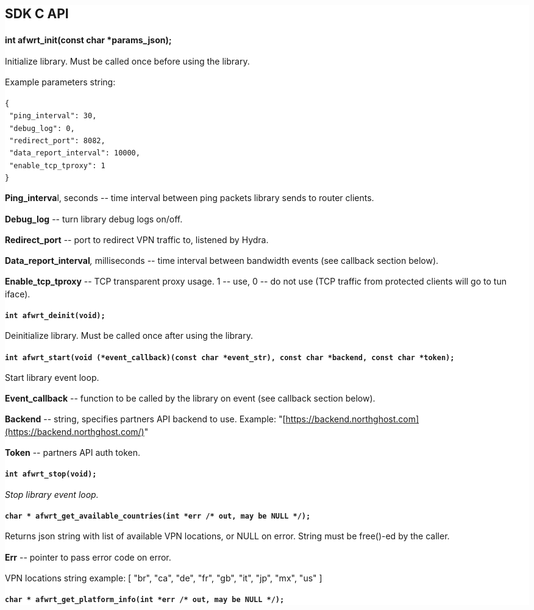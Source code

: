 ## SDK C API

**int afwrt\_init\(const char \*params\_json\);**

Initialize library. Must be called once before using the library.

Example parameters string:

```text
{
 "ping_interval": 30,
 "debug_log": 0,
 "redirect_port": 8082,
 "data_report_interval": 10000,
 "enable_tcp_tproxy": 1
}
```

**Ping\_interva**l, seconds -- time interval between ping packets library sends to router clients.

**Debug\_log** -- turn library debug logs on/off.

**Redirect\_port** -- port to redirect VPN traffic to, listened by Hydra.

**Data\_report\_interval**_,_ milliseconds -- time interval between bandwidth events \(see callback section below\).

**Enable\_tcp\_tproxy** -- TCP transparent proxy usage. 1 -- use, 0 -- do not use \(TCP traffic from protected clients will go to tun iface\).

**`int afwrt_deinit(void);`**

Deinitialize library. Must be called once after using the library.

**`int afwrt_start(void (*event_callback)(const char *event_str), const char *backend, const char *token);`**

Start library event loop.

**Event\_callback** -- function to be called by the library on event \(see callback section below\).

**Backend** -- string, specifies partners API backend to use. Example: "[https://backend.northghost.com](https://backend.northghost.com/)"

**Token** -- partners API auth token.

**`int afwrt_stop(void);`**

_Stop library event loop._

**`char * afwrt_get_available_countries(int *err /* out, may be NULL */);`**

Returns json string with list of available VPN locations, or NULL on error. String must be free\(\)-ed by the caller.

**Err** -- pointer to pass error code on error.

VPN locations string example: \[ "br", "ca", "de", "fr", "gb", "it", "jp", "mx", "us" \]

**`char * afwrt_get_platform_info(int *err /* out, may be NULL */);`**
